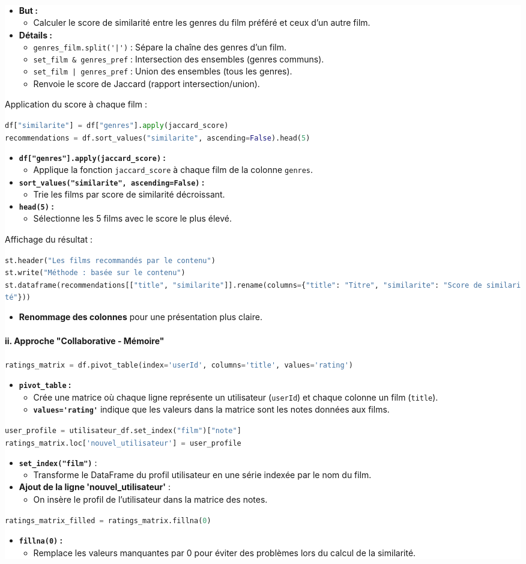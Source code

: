 - **But :**  
  - Calculer le score de similarité entre les genres du film préféré et ceux d’un autre film.
- **Détails :**  
  - `genres_film.split('|')` : Sépare la chaîne des genres d’un film.
  - `set_film & genres_pref` : Intersection des ensembles (genres communs).
  - `set_film | genres_pref` : Union des ensembles (tous les genres).
  - Renvoie le score de Jaccard (rapport intersection/union).

Application du score à chaque film :

```python
df["similarite"] = df["genres"].apply(jaccard_score)
recommendations = df.sort_values("similarite", ascending=False).head(5)
```

- **`df["genres"].apply(jaccard_score)` :**  
  - Applique la fonction `jaccard_score` à chaque film de la colonne `genres`.
- **`sort_values("similarite", ascending=False)` :**  
  - Trie les films par score de similarité décroissant.
- **`head(5)` :**  
  - Sélectionne les 5 films avec le score le plus élevé.

Affichage du résultat :

```python
st.header("Les films recommandés par le contenu")
st.write("Méthode : basée sur le contenu")
st.dataframe(recommendations[["title", "similarite"]].rename(columns={"title": "Titre", "similarite": "Score de similarité"}))
```

- **Renommage des colonnes** pour une présentation plus claire.

#### ii. Approche "Collaborative - Mémoire"

```python
ratings_matrix = df.pivot_table(index='userId', columns='title', values='rating')
```

- **`pivot_table` :**  
  - Crée une matrice où chaque ligne représente un utilisateur (`userId`) et chaque colonne un film (`title`).  
  - **`values='rating'`** indique que les valeurs dans la matrice sont les notes données aux films.

```python
user_profile = utilisateur_df.set_index("film")["note"]
ratings_matrix.loc['nouvel_utilisateur'] = user_profile
```

- **`set_index("film")`** :  
  - Transforme le DataFrame du profil utilisateur en une série indexée par le nom du film.
- **Ajout de la ligne 'nouvel_utilisateur'** :  
  - On insère le profil de l’utilisateur dans la matrice des notes.

```python
ratings_matrix_filled = ratings_matrix.fillna(0)
```

- **`fillna(0)` :**  
  - Remplace les valeurs manquantes par 0 pour éviter des problèmes lors du calcul de la similarité.
